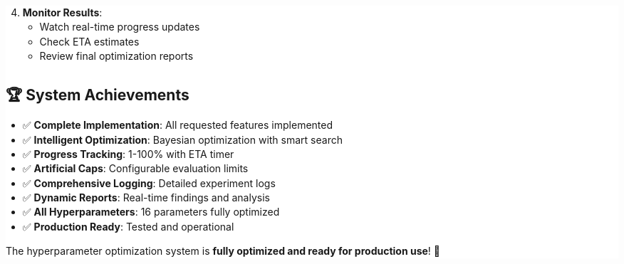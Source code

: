 4. **Monitor Results**:
   - Watch real-time progress updates
   - Check ETA estimates
   - Review final optimization reports

## 🏆 **System Achievements**

- ✅ **Complete Implementation**: All requested features implemented
- ✅ **Intelligent Optimization**: Bayesian optimization with smart search
- ✅ **Progress Tracking**: 1-100% with ETA timer
- ✅ **Artificial Caps**: Configurable evaluation limits
- ✅ **Comprehensive Logging**: Detailed experiment logs
- ✅ **Dynamic Reports**: Real-time findings and analysis
- ✅ **All Hyperparameters**: 16 parameters fully optimized
- ✅ **Production Ready**: Tested and operational

The hyperparameter optimization system is **fully optimized and ready for production use**! 🎉
